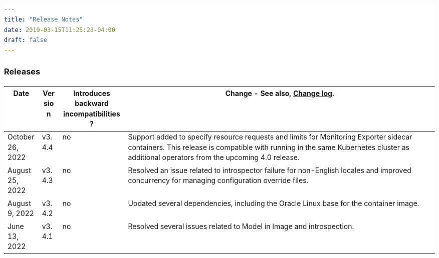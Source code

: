 ```yaml
---
title: "Release Notes"
date: 2019-03-15T11:25:28-04:00
draft: false
---
```


### Releases

| Date               | Version  | Introduces backward incompatibilities?                                                                                                      | Change - See also, [Change log](#change-log).                                                                                                                                                                                                                                                                                                                                                                                                                                                                                                                                                                                                                                                                                                                                                                         |
|--------------------|----------|---------------------------------------------------------------------------------------------------------------------------------------------|-----------------------------------------------------------------------------------------------------------------------------------------------------------------------------------------------------------------------------------------------------------------------------------------------------------------------------------------------------------------------------------------------------------------------------------------------------------------------------------------------------------------------------------------------------------------------------------------------------------------------------------------------------------------------------------------------------------------------------------------------------------------------------------------------------------------------|
| October 26, 2022   | v3.4.4   | no                                                                                                                                          | Support added to specify resource requests and limits for Monitoring Exporter sidecar containers. This release is compatible with running in the same Kubernetes cluster as additional operators from the upcoming 4.0 release.                                                                                                                                                                                                                                                                                                                                                                                                                                                                                                                                                                                       |
| August 25, 2022    | v3.4.3   | no                                                                                                                                          | Resolved an issue related to introspector failure for non-English locales and improved concurrency for managing configuration override files.                                                                                                                                                                                                                                                                                                                                                                                                                                                                                                                                                                                                                                                                         |
| August 9, 2022     | v3.4.2   | no                                                                                                                                          | Updated several dependencies, including the Oracle Linux base for the container image.                                                                                                                                                                                                                                                                                                                                                                                                                                                                                                                                                                                                                                                                                                                                |
| June 13, 2022      | v3.4.1   | no                                                                                                                                          | Resolved several issues related to Model in Image and introspection.                                                                                                                                                                                                                                                                                                                                                                                                                                                                                                                                                                                                                                                                                                                                                  |
